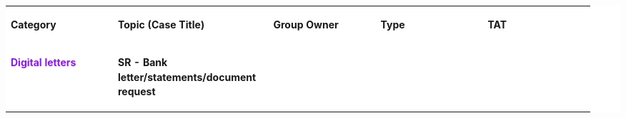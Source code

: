  <div class="ghq-card-content__table-scroller">
  <table class="ghq-card-content__table" data-ghq-card-content-is-full-width="true" data-ghq-card-content-type="TABLE" data-ghq-table-column-widths="150,217.5,150,150,150" data-ghq-table-header="true">
   <colgroup>
    <col style="width:150px"/>
    <col style="width:217.5px"/>
    <col style="width:150px"/>
    <col style="width:150px"/>
    <col style="width:150px"/>
   </colgroup>
   <tbody class="ghq-card-content__table-body">
    <tr class="ghq-card-content__table-row" data-ghq-card-content-type="TABLE_ROW" id="DJfNHQAvB56r">
     <td class="ghq-card-content__table-cell" data-ghq-card-content-type="TABLE_CELL">
      <p class="ghq-card-content__paragraph" data-ghq-card-content-type="paragraph">
       <strong class="ghq-card-content__bold" data-ghq-card-content-type="BOLD">
        Category
       </strong>
      </p>
     </td>
     <td class="ghq-card-content__table-cell" data-ghq-card-content-type="TABLE_CELL">
      <p class="ghq-card-content__paragraph" data-ghq-card-content-type="paragraph">
       <strong class="ghq-card-content__bold" data-ghq-card-content-type="BOLD">
        Topic (Case Title)
       </strong>
      </p>
     </td>
     <td class="ghq-card-content__table-cell" data-ghq-card-content-type="TABLE_CELL">
      <p class="ghq-card-content__paragraph" data-ghq-card-content-type="paragraph">
       <strong class="ghq-card-content__bold" data-ghq-card-content-type="BOLD">
        Group Owner
       </strong>
      </p>
     </td>
     <td class="ghq-card-content__table-cell" data-ghq-card-content-type="TABLE_CELL">
      <p class="ghq-card-content__paragraph" data-ghq-card-content-type="paragraph">
       <strong class="ghq-card-content__bold" data-ghq-card-content-type="BOLD">
        Type
       </strong>
      </p>
     </td>
     <td class="ghq-card-content__table-cell" data-ghq-card-content-type="TABLE_CELL">
      <p class="ghq-card-content__paragraph" data-ghq-card-content-type="paragraph">
       <strong class="ghq-card-content__bold" data-ghq-card-content-type="BOLD">
        TAT
       </strong>
      </p>
     </td>
    </tr>
    <tr class="ghq-card-content__table-row" data-ghq-card-content-type="TABLE_ROW" id="K13ALB7cdr05">
     <td class="ghq-card-content__table-cell" data-ghq-card-content-type="TABLE_CELL">
      <p class="ghq-card-content__paragraph" data-ghq-card-content-type="paragraph">
       <strong class="ghq-card-content__bold" data-ghq-card-content-type="BOLD">
        <span class="ghq-card-content__text-color" data-ghq-card-content-type="TEXT_COLOR" style="color:#9013fe">
         Digital letters
        </span>
       </strong>
      </p>
     </td>
     <td class="ghq-card-content__table-cell" data-ghq-card-content-type="TABLE_CELL">
      <p class="ghq-card-content__paragraph" data-ghq-card-content-type="paragraph">
       <strong class="ghq-card-content__bold" data-ghq-card-content-type="BOLD">
        SR - Bank letter/statements/document request
       </strong>